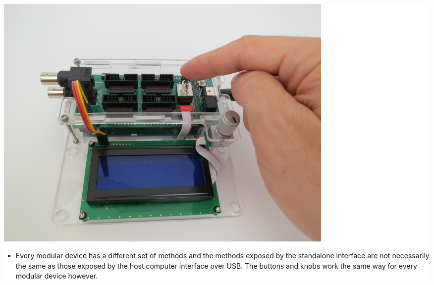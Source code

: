 <img src="standalone_12.jpg" width="640">

* Every modular device has a different set of methods and the methods
  exposed by the standalone interface are not necessarily the same as
  those exposed by the host computer interface over USB. The buttons
  and knobs work the same way for every modular device however.
